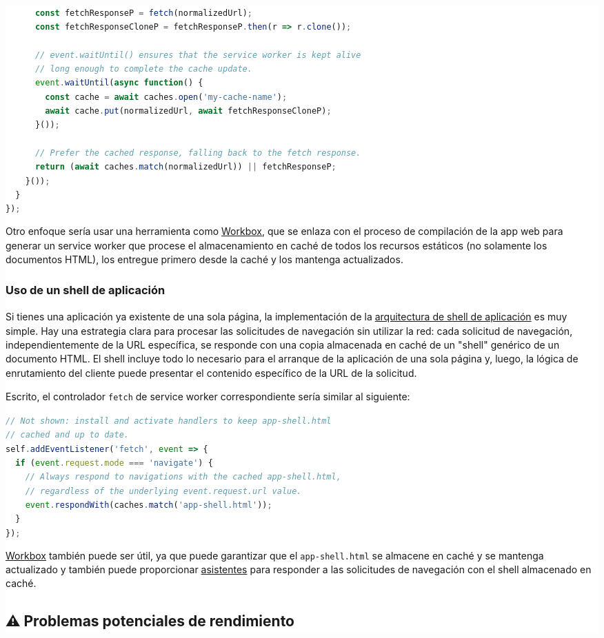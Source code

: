 ```js
      const fetchResponseP = fetch(normalizedUrl);
      const fetchResponseCloneP = fetchResponseP.then(r => r.clone());

      // event.waitUntil() ensures that the service worker is kept alive
      // long enough to complete the cache update.
      event.waitUntil(async function() {
        const cache = await caches.open('my-cache-name');
        await cache.put(normalizedUrl, await fetchResponseCloneP);
      }());

      // Prefer the cached response, falling back to the fetch response.
      return (await caches.match(normalizedUrl)) || fetchResponseP;
    }());
  }
});
```

Otro enfoque sería usar una herramienta como [Workbox](https://workboxjs.org/), que se enlaza con el proceso de compilación de la app web para generar un service worker que procese el almacenamiento en caché de todos los recursos estáticos (no solamente los documentos HTML), los entregue primero desde la caché y los mantenga actualizados.

### Uso de un shell de aplicación

Si tienes una aplicación ya existente de una sola página, la implementación de la [arquitectura de shell de aplicación](/web/fundamentals/architecture/app-shell) es muy simple. Hay una estrategia clara para procesar las solicitudes de navegación sin utilizar la red: cada solicitud de navegación, independientemente de la URL específica, se responde con una copia almacenada en caché de un "shell" genérico de un documento HTML. El shell incluye todo lo necesario para el arranque de la aplicación de una sola página y, luego, la lógica de enrutamiento del cliente puede presentar el contenido específico de la URL de la solicitud.

Escrito, el controlador `fetch` de service worker correspondiente sería similar al siguiente:

```js
// Not shown: install and activate handlers to keep app-shell.html
// cached and up to date.
self.addEventListener('fetch', event => {
  if (event.request.mode === 'navigate') {
    // Always respond to navigations with the cached app-shell.html,
    // regardless of the underlying event.request.url value.
    event.respondWith(caches.match('app-shell.html'));
  }
});
```

[Workbox](https://workboxjs.org/) también puede ser útil, ya que puede garantizar que el `app-shell.html` se almacene en caché y se mantenga actualizado y también puede proporcionar [asistentes](https://workboxjs.org/reference-docs/latest/module-workbox-sw.Router.html#registerNavigationRoute) para responder a las solicitudes de navegación con el shell almacenado en caché.

## ⚠️ Problemas potenciales de rendimiento
